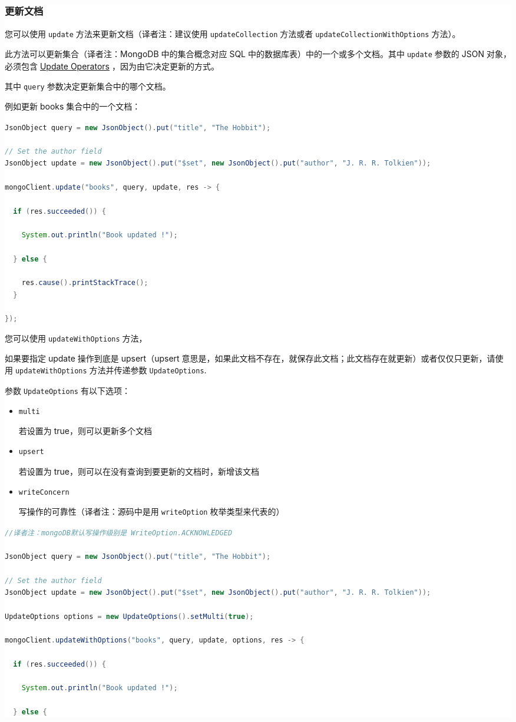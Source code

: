 ### 更新文档

您可以使用 `update` 方法来更新文档（译者注：建议使用 `updateCollection` 方法或者 `updateCollectionWithOptions` 方法）。

此方法可以更新集合（译者注：MongoDB 中的集合概念对应 SQL 中的数据库表）中的一个或多个文档。其中 `update` 参数的 JSON 对象，必须包含  [Update Operators](http://docs.mongodb.org/manual/reference/operator/update-field/) ，因为由它决定更新的方式。

其中 `query` 参数决定更新集合中的哪个文档。

例如更新 books 集合中的一个文档：

```java
JsonObject query = new JsonObject().put("title", "The Hobbit");

// Set the author field
JsonObject update = new JsonObject().put("$set", new JsonObject().put("author", "J. R. R. Tolkien"));

mongoClient.update("books", query, update, res -> {

  if (res.succeeded()) {

    System.out.println("Book updated !");

  } else {

    res.cause().printStackTrace();
  }

});
```

您可以使用 `updateWithOptions` 方法，

如果要指定 update 操作到底是 upsert（upsert 意思是，如果此文档不存在，就保存此文档；此文档存在就更新）或者仅仅只更新，请使用 `updateWithOptions` 方法并传递参数 `UpdateOptions`.

参数 `UpdateOptions` 有以下选项：

- `multi`

  若设置为 true，则可以更新多个文档

- `upsert`

  若设置为 true，则可以在没有查询到要更新的文档时，新增该文档

- `writeConcern`

  写操作的可靠性（译者注：源码中是用 `writeOption` 枚举类型来代表的）

```java
//译者注：mongoDB默认写操作级别是 WriteOption.ACKNOWLEDGED

JsonObject query = new JsonObject().put("title", "The Hobbit");

// Set the author field
JsonObject update = new JsonObject().put("$set", new JsonObject().put("author", "J. R. R. Tolkien"));

UpdateOptions options = new UpdateOptions().setMulti(true);

mongoClient.updateWithOptions("books", query, update, options, res -> {

  if (res.succeeded()) {

    System.out.println("Book updated !");

  } else {

```